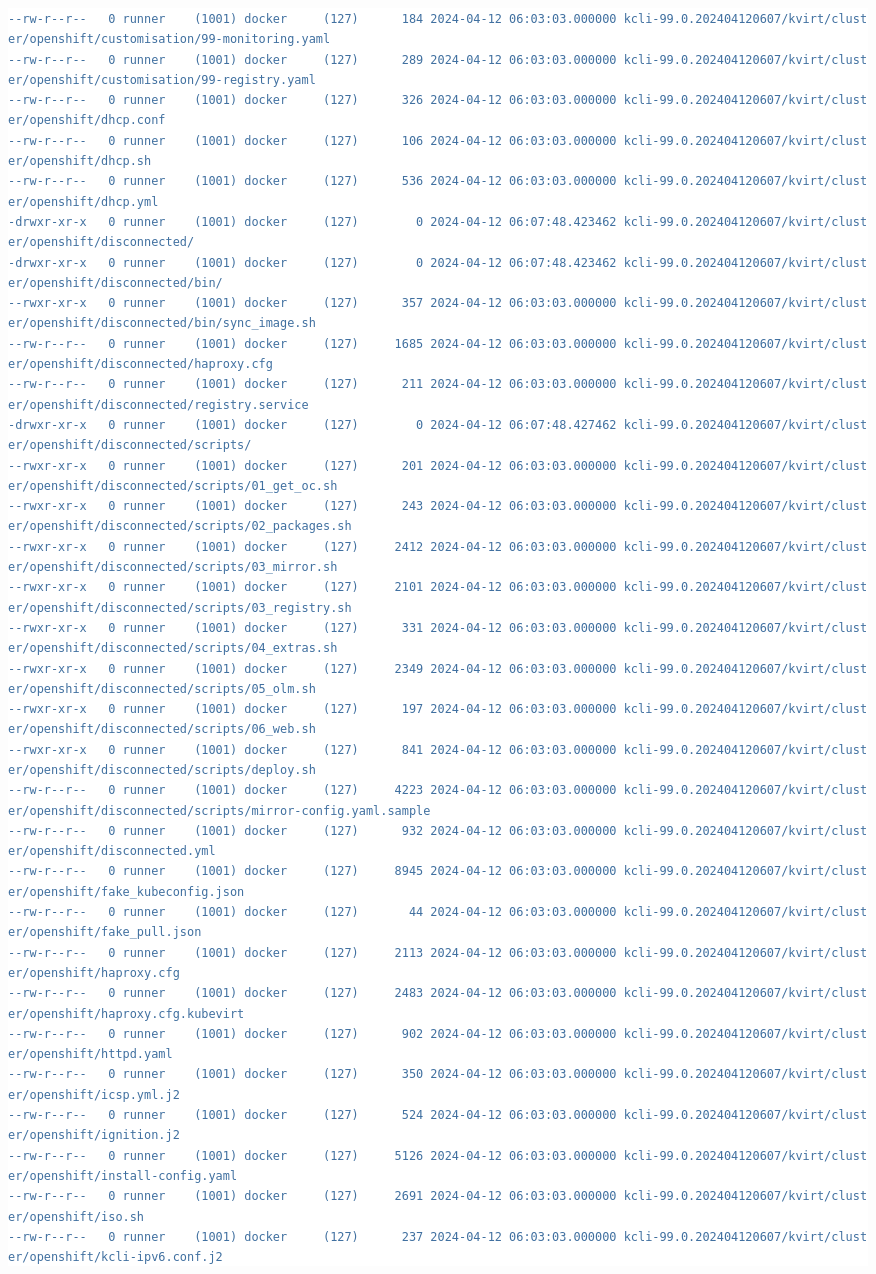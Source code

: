 ```diff
--rw-r--r--   0 runner    (1001) docker     (127)      184 2024-04-12 06:03:03.000000 kcli-99.0.202404120607/kvirt/cluster/openshift/customisation/99-monitoring.yaml
--rw-r--r--   0 runner    (1001) docker     (127)      289 2024-04-12 06:03:03.000000 kcli-99.0.202404120607/kvirt/cluster/openshift/customisation/99-registry.yaml
--rw-r--r--   0 runner    (1001) docker     (127)      326 2024-04-12 06:03:03.000000 kcli-99.0.202404120607/kvirt/cluster/openshift/dhcp.conf
--rw-r--r--   0 runner    (1001) docker     (127)      106 2024-04-12 06:03:03.000000 kcli-99.0.202404120607/kvirt/cluster/openshift/dhcp.sh
--rw-r--r--   0 runner    (1001) docker     (127)      536 2024-04-12 06:03:03.000000 kcli-99.0.202404120607/kvirt/cluster/openshift/dhcp.yml
-drwxr-xr-x   0 runner    (1001) docker     (127)        0 2024-04-12 06:07:48.423462 kcli-99.0.202404120607/kvirt/cluster/openshift/disconnected/
-drwxr-xr-x   0 runner    (1001) docker     (127)        0 2024-04-12 06:07:48.423462 kcli-99.0.202404120607/kvirt/cluster/openshift/disconnected/bin/
--rwxr-xr-x   0 runner    (1001) docker     (127)      357 2024-04-12 06:03:03.000000 kcli-99.0.202404120607/kvirt/cluster/openshift/disconnected/bin/sync_image.sh
--rw-r--r--   0 runner    (1001) docker     (127)     1685 2024-04-12 06:03:03.000000 kcli-99.0.202404120607/kvirt/cluster/openshift/disconnected/haproxy.cfg
--rw-r--r--   0 runner    (1001) docker     (127)      211 2024-04-12 06:03:03.000000 kcli-99.0.202404120607/kvirt/cluster/openshift/disconnected/registry.service
-drwxr-xr-x   0 runner    (1001) docker     (127)        0 2024-04-12 06:07:48.427462 kcli-99.0.202404120607/kvirt/cluster/openshift/disconnected/scripts/
--rwxr-xr-x   0 runner    (1001) docker     (127)      201 2024-04-12 06:03:03.000000 kcli-99.0.202404120607/kvirt/cluster/openshift/disconnected/scripts/01_get_oc.sh
--rwxr-xr-x   0 runner    (1001) docker     (127)      243 2024-04-12 06:03:03.000000 kcli-99.0.202404120607/kvirt/cluster/openshift/disconnected/scripts/02_packages.sh
--rwxr-xr-x   0 runner    (1001) docker     (127)     2412 2024-04-12 06:03:03.000000 kcli-99.0.202404120607/kvirt/cluster/openshift/disconnected/scripts/03_mirror.sh
--rwxr-xr-x   0 runner    (1001) docker     (127)     2101 2024-04-12 06:03:03.000000 kcli-99.0.202404120607/kvirt/cluster/openshift/disconnected/scripts/03_registry.sh
--rwxr-xr-x   0 runner    (1001) docker     (127)      331 2024-04-12 06:03:03.000000 kcli-99.0.202404120607/kvirt/cluster/openshift/disconnected/scripts/04_extras.sh
--rwxr-xr-x   0 runner    (1001) docker     (127)     2349 2024-04-12 06:03:03.000000 kcli-99.0.202404120607/kvirt/cluster/openshift/disconnected/scripts/05_olm.sh
--rwxr-xr-x   0 runner    (1001) docker     (127)      197 2024-04-12 06:03:03.000000 kcli-99.0.202404120607/kvirt/cluster/openshift/disconnected/scripts/06_web.sh
--rwxr-xr-x   0 runner    (1001) docker     (127)      841 2024-04-12 06:03:03.000000 kcli-99.0.202404120607/kvirt/cluster/openshift/disconnected/scripts/deploy.sh
--rw-r--r--   0 runner    (1001) docker     (127)     4223 2024-04-12 06:03:03.000000 kcli-99.0.202404120607/kvirt/cluster/openshift/disconnected/scripts/mirror-config.yaml.sample
--rw-r--r--   0 runner    (1001) docker     (127)      932 2024-04-12 06:03:03.000000 kcli-99.0.202404120607/kvirt/cluster/openshift/disconnected.yml
--rw-r--r--   0 runner    (1001) docker     (127)     8945 2024-04-12 06:03:03.000000 kcli-99.0.202404120607/kvirt/cluster/openshift/fake_kubeconfig.json
--rw-r--r--   0 runner    (1001) docker     (127)       44 2024-04-12 06:03:03.000000 kcli-99.0.202404120607/kvirt/cluster/openshift/fake_pull.json
--rw-r--r--   0 runner    (1001) docker     (127)     2113 2024-04-12 06:03:03.000000 kcli-99.0.202404120607/kvirt/cluster/openshift/haproxy.cfg
--rw-r--r--   0 runner    (1001) docker     (127)     2483 2024-04-12 06:03:03.000000 kcli-99.0.202404120607/kvirt/cluster/openshift/haproxy.cfg.kubevirt
--rw-r--r--   0 runner    (1001) docker     (127)      902 2024-04-12 06:03:03.000000 kcli-99.0.202404120607/kvirt/cluster/openshift/httpd.yaml
--rw-r--r--   0 runner    (1001) docker     (127)      350 2024-04-12 06:03:03.000000 kcli-99.0.202404120607/kvirt/cluster/openshift/icsp.yml.j2
--rw-r--r--   0 runner    (1001) docker     (127)      524 2024-04-12 06:03:03.000000 kcli-99.0.202404120607/kvirt/cluster/openshift/ignition.j2
--rw-r--r--   0 runner    (1001) docker     (127)     5126 2024-04-12 06:03:03.000000 kcli-99.0.202404120607/kvirt/cluster/openshift/install-config.yaml
--rw-r--r--   0 runner    (1001) docker     (127)     2691 2024-04-12 06:03:03.000000 kcli-99.0.202404120607/kvirt/cluster/openshift/iso.sh
--rw-r--r--   0 runner    (1001) docker     (127)      237 2024-04-12 06:03:03.000000 kcli-99.0.202404120607/kvirt/cluster/openshift/kcli-ipv6.conf.j2
```